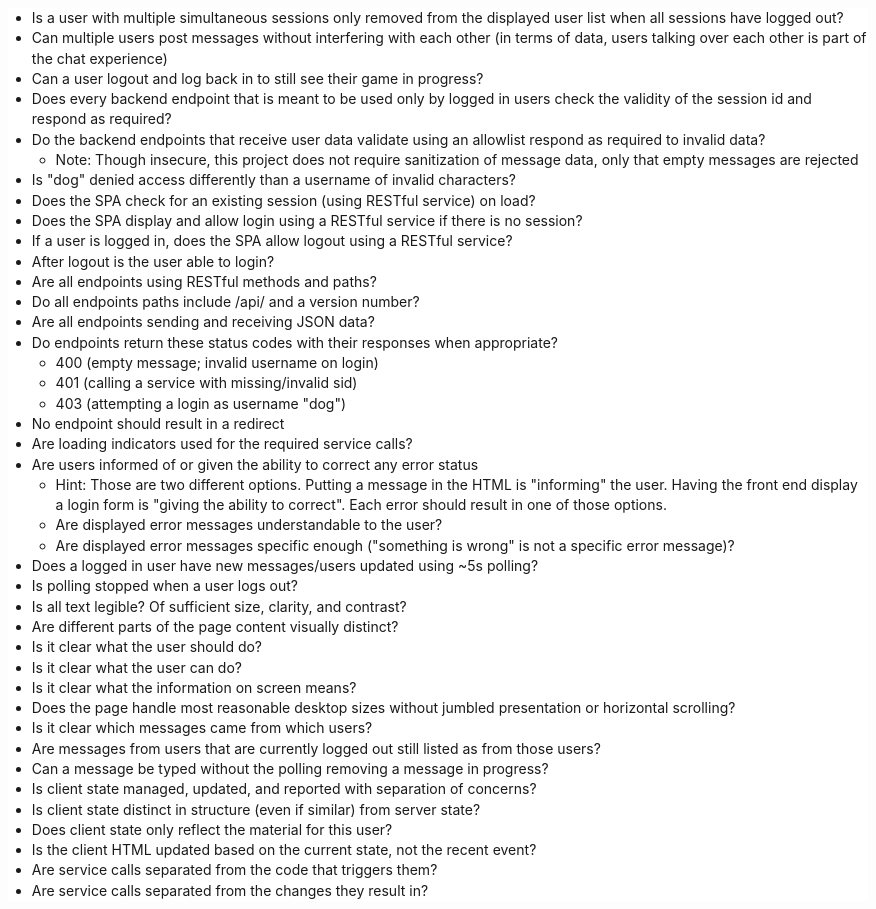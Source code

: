 - Is a user with multiple simultaneous sessions only removed from the displayed user list when all sessions have logged out?
- Can multiple users post messages without interfering with each other (in terms of data, users talking over each other is part of the chat experience)
- Can a user logout and log back in to still see their game in progress?
- Does every backend endpoint that is meant to be used only by logged in users check the validity of the session id and respond as required?
- Do the backend endpoints that receive user data validate using an allowlist respond as required to invalid data?
    - Note: Though insecure, this project does not require sanitization of message data, only that empty messages are rejected
- Is "dog" denied access differently than a username of invalid characters?
- Does the SPA check for an existing session (using RESTful service) on load?
- Does the SPA display and allow login using a RESTful service if there is no session?
- If a user is logged in, does the SPA allow logout using a RESTful service?
- After logout is the user able to login?
- Are all endpoints using RESTful methods and paths?
- Do all endpoints paths include /api/ and a version number?
- Are all endpoints sending and receiving JSON data?
- Do endpoints return these status codes with their responses when appropriate?
    - 400 (empty message; invalid username on login)
    - 401 (calling a service with missing/invalid sid)
    - 403 (attempting a login as username "dog")
- No endpoint should result in a redirect
- Are loading indicators used for the required service calls?
- Are users informed of or given the ability to correct any error status
    - Hint: Those are two different options.  Putting a message in the HTML is "informing" the user. Having the front end display a login form is "giving the ability to correct".  Each error should result in one of those options.
    - Are displayed error messages understandable to the user?
    - Are displayed error messages specific enough ("something is wrong" is not a specific error message)?
- Does a logged in user have new messages/users updated using ~5s polling?
- Is polling stopped when a user logs out?
- Is all text legible? Of sufficient size, clarity, and contrast?
- Are different parts of the page content visually distinct?
- Is it clear what the user should do?
- Is it clear what the user can do?
- Is it clear what the information on screen means?
- Does the page handle most reasonable desktop sizes without jumbled presentation or horizontal scrolling?
- Is it clear which messages came from which users?
- Are messages from users that are currently logged out still listed as from those users?
- Can a message be typed without the polling removing a message in progress?
- Is client state managed, updated, and reported with separation of concerns?
- Is client state distinct in structure (even if similar) from server state?
- Does client state only reflect the material for this user?
- Is the client HTML updated based on the current state, not the recent event?
- Are service calls separated from the code that triggers them?
- Are service calls separated from the changes they result in?
